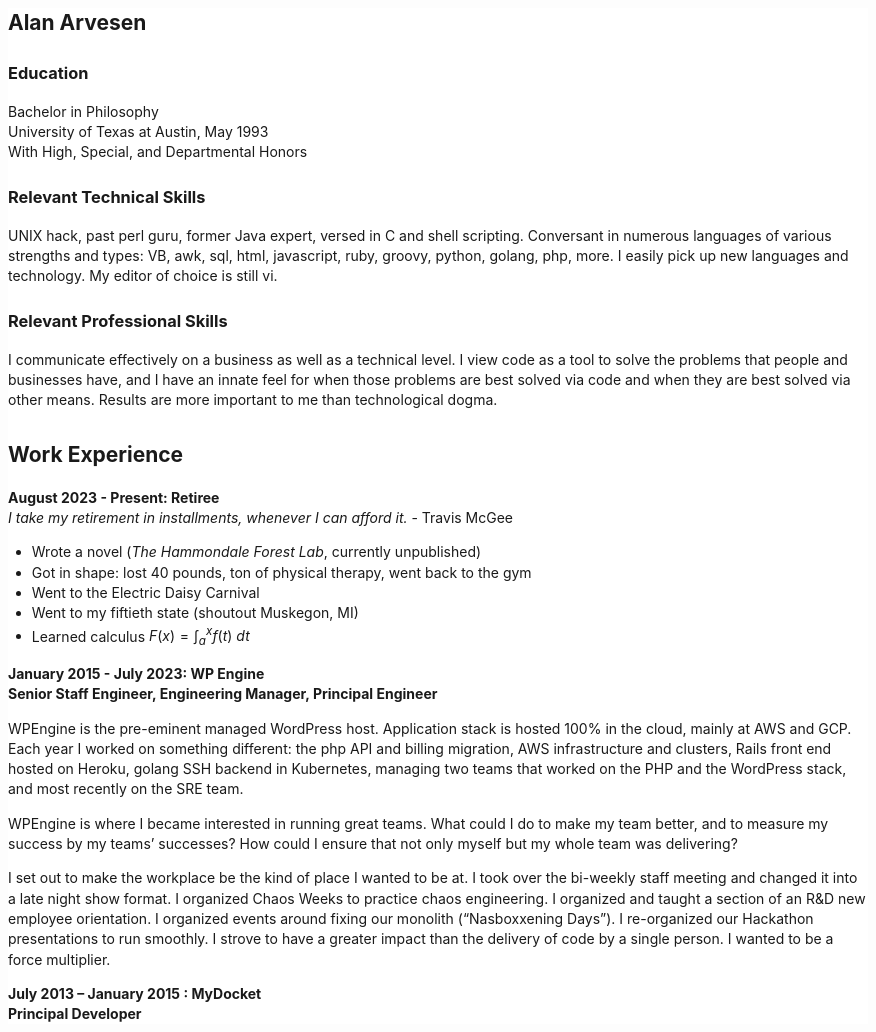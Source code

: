 ## Alan Arvesen

### Education

Bachelor in Philosophy\
University of Texas at Austin, May 1993\
With High, Special, and Departmental Honors

### Relevant Technical Skills
UNIX hack, past perl guru, former Java expert, versed in C and shell scripting. Conversant in numerous languages of various strengths and types: VB, awk, sql, html, javascript, ruby, groovy, python, golang, php, more. I easily pick up new languages and technology. My editor of choice is still vi.


### Relevant Professional Skills
I communicate effectively on a business as well as a technical level. I view code as a tool to solve the problems that people and businesses have, and I have an innate feel for when those problems are best solved via code and when they are best solved via other means. Results are more important to me than technological dogma. 

## Work Experience
**August 2023 - Present: Retiree**\
_I take my retirement in installments, whenever I can afford it._ - Travis McGee

- Wrote a novel (_The Hammondale Forest Lab_, currently unpublished)
- Got in shape: lost 40 pounds, ton of physical therapy, went back to the gym
- Went to the Electric Daisy Carnival
- Went to my fiftieth state (shoutout Muskegon, MI)
- Learned calculus $F(x) = \int_a^x f(t)\ dt$

**January 2015 - July 2023: WP Engine**\
**Senior Staff Engineer, Engineering Manager, Principal Engineer**


WPEngine is the pre-eminent managed WordPress host.  Application stack is hosted 100% in the cloud, mainly at AWS and GCP.  Each year I worked on something different: the php API and billing migration, AWS infrastructure and clusters, Rails front end hosted on Heroku, golang SSH backend in Kubernetes, managing two teams that worked on the PHP and the WordPress stack, and most recently on the SRE team.

WPEngine is where I became interested in running great teams.  What could I do to make my team better, and to measure my success by my teams’ successes?  How could I ensure that not only myself but my whole team was delivering?

I set out to make the workplace be the kind of place I wanted to be at.  I took over the bi-weekly staff meeting and changed it into a late night show format. I organized Chaos Weeks to practice chaos engineering.  I organized and taught a section of an R&D new employee orientation.  I organized events around fixing our monolith (“Nasboxxening Days”).  I re-organized our Hackathon presentations to run smoothly.  I strove to have a greater impact than the delivery of code by a single person.  I wanted to be a force multiplier.

**July 2013 – January 2015 : MyDocket**\
**Principal Developer**
